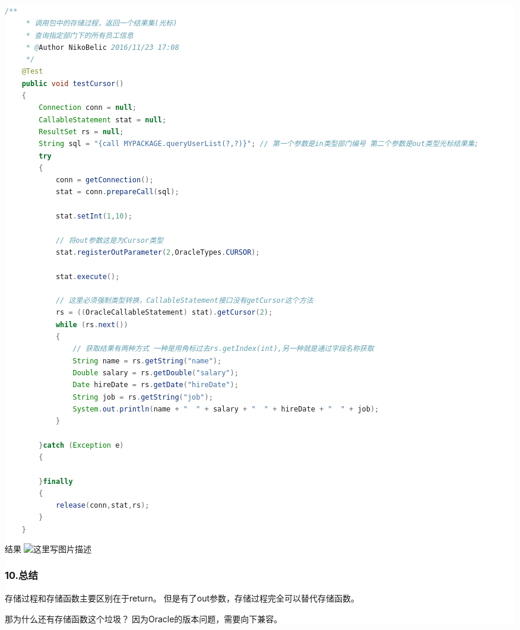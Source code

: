 ```java
/**
     * 调用包中的存储过程，返回一个结果集(光标)
     * 查询指定部门下的所有员工信息
     * @Author NikoBelic 2016/11/23 17:08
     */
    @Test
    public void testCursor()
    {
        Connection conn = null;
        CallableStatement stat = null;
        ResultSet rs = null;
        String sql = "{call MYPACKAGE.queryUserList(?,?)}"; // 第一个参数是in类型部门编号 第二个参数是out类型光标结果集;
        try
        {
            conn = getConnection();
            stat = conn.prepareCall(sql);

            stat.setInt(1,10);

            // 将out参数这是为Cursor类型
            stat.registerOutParameter(2,OracleTypes.CURSOR);

            stat.execute();

            // 这里必须强制类型转换，CallableStatement接口没有getCursor这个方法
            rs = ((OracleCallableStatement) stat).getCursor(2);
            while (rs.next())
            {
                // 获取结果有两种方式 一种是用角标过去rs.getIndex(int),另一种就是通过字段名称获取
                String name = rs.getString("name");
                Double salary = rs.getDouble("salary");
                Date hireDate = rs.getDate("hireDate");
                String job = rs.getString("job");
                System.out.println(name + "  " + salary + "  " + hireDate + "  " + job);
            }

        }catch (Exception e)
        {

        }finally
        {
            release(conn,stat,rs);
        }
    }
```

结果
![这里写图片描述](http://img.blog.csdn.net/20161123172558398)

### 10.总结
存储过程和存储函数主要区别在于return。
但是有了out参数，存储过程完全可以替代存储函数。

那为什么还有存储函数这个垃圾？
因为Oracle的版本问题，需要向下兼容。
